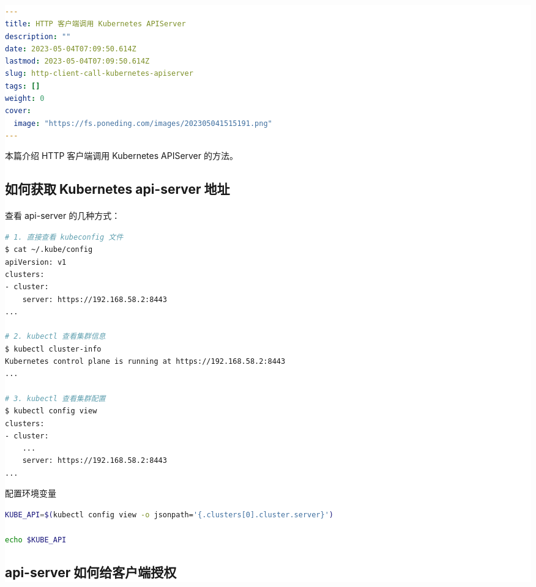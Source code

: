 ```yaml
---
title: HTTP 客户端调用 Kubernetes APIServer
description: ""
date: 2023-05-04T07:09:50.614Z
lastmod: 2023-05-04T07:09:50.614Z
slug: http-client-call-kubernetes-apiserver
tags: []
weight: 0
cover:
  image: "https://fs.poneding.com/images/202305041515191.png"
---
```


本篇介绍 HTTP 客户端调用 Kubernetes APIServer 的方法。

## 如何获取 Kubernetes api-server 地址

查看 api-server 的几种方式：

```bash
# 1. 直接查看 kubeconfig 文件
$ cat ~/.kube/config 
apiVersion: v1
clusters:
- cluster:
    server: https://192.168.58.2:8443
...

# 2. kubectl 查看集群信息
$ kubectl cluster-info
Kubernetes control plane is running at https://192.168.58.2:8443
...

# 3. kubectl 查看集群配置
$ kubectl config view
clusters:
- cluster:
    ...
    server: https://192.168.58.2:8443
...
```

配置环境变量

```bash
KUBE_API=$(kubectl config view -o jsonpath='{.clusters[0].cluster.server}')

echo $KUBE_API
```

## api-server 如何给客户端授权
